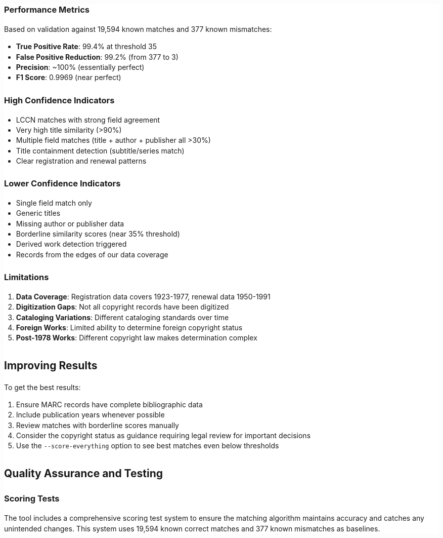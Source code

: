 ### Performance Metrics

Based on validation against 19,594 known matches and 377 known mismatches:

- **True Positive Rate**: 99.4% at threshold 35
- **False Positive Reduction**: 99.2% (from 377 to 3)
- **Precision**: ~100% (essentially perfect)
- **F1 Score**: 0.9969 (near perfect)

### High Confidence Indicators

- LCCN matches with strong field agreement
- Very high title similarity (>90%)
- Multiple field matches (title + author + publisher all >30%)
- Title containment detection (subtitle/series match)
- Clear registration and renewal patterns

### Lower Confidence Indicators

- Single field match only
- Generic titles
- Missing author or publisher data
- Borderline similarity scores (near 35% threshold)
- Derived work detection triggered
- Records from the edges of our data coverage

### Limitations

1. **Data Coverage**: Registration data covers 1923-1977, renewal data 1950-1991
1. **Digitization Gaps**: Not all copyright records have been digitized
1. **Cataloging Variations**: Different cataloging standards over time
1. **Foreign Works**: Limited ability to determine foreign copyright status
1. **Post-1978 Works**: Different copyright law makes determination complex

## Improving Results

To get the best results:

1. Ensure MARC records have complete bibliographic data
1. Include publication years whenever possible
1. Review matches with borderline scores manually
1. Consider the copyright status as guidance requiring legal review for important decisions
1. Use the `--score-everything` option to see best matches even below thresholds

## Quality Assurance and Testing

### Scoring Tests

The tool includes a comprehensive scoring test system to ensure the matching algorithm maintains accuracy and catches any unintended changes. This system uses 19,594 known correct matches and 377 known mismatches as baselines.
